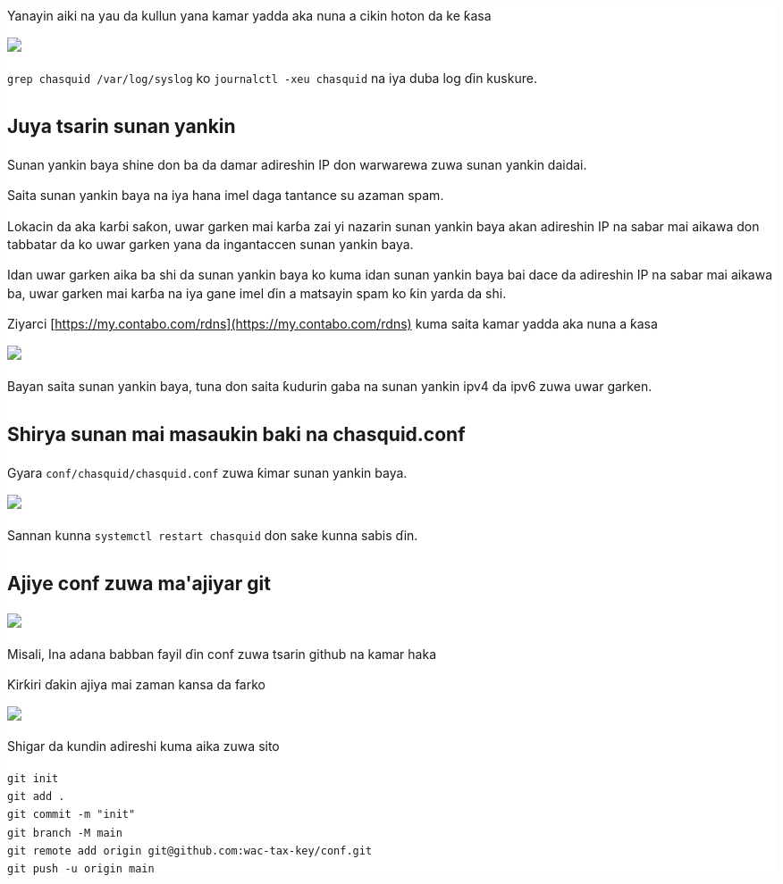 Yanayin aiki na yau da kullun yana kamar yadda aka nuna a cikin hoton da ke ƙasa

![](https://pub-b8db533c86124200a9d799bf3ba88099.r2.dev/2023/03/CAwyY4E.webp)

 `grep chasquid /var/log/syslog` ko `journalctl -xeu chasquid` na iya duba log ɗin kuskure.

## Juya tsarin sunan yankin

Sunan yankin baya shine don ba da damar adireshin IP don warwarewa zuwa sunan yankin daidai.

Saita sunan yankin baya na iya hana imel daga tantance su azaman spam.

Lokacin da aka karɓi saƙon, uwar garken mai karɓa zai yi nazarin sunan yankin baya akan adireshin IP na sabar mai aikawa don tabbatar da ko uwar garken yana da ingantaccen sunan yankin baya.

Idan uwar garken aika ba shi da sunan yankin baya ko kuma idan sunan yankin baya bai dace da adireshin IP na sabar mai aikawa ba, uwar garken mai karɓa na iya gane imel ɗin a matsayin spam ko ƙin yarda da shi.

Ziyarci [https://my.contabo.com/rdns](https://my.contabo.com/rdns) kuma saita kamar yadda aka nuna a ƙasa

![](https://pub-b8db533c86124200a9d799bf3ba88099.r2.dev/2023/03/IIPdBk_.webp)

Bayan saita sunan yankin baya, tuna don saita ƙudurin gaba na sunan yankin ipv4 da ipv6 zuwa uwar garken.

## Shirya sunan mai masaukin baki na chasquid.conf

Gyara `conf/chasquid/chasquid.conf` zuwa ƙimar sunan yankin baya.

![](https://pub-b8db533c86124200a9d799bf3ba88099.r2.dev/2023/03/6Fw4SQi.webp)

Sannan kunna `systemctl restart chasquid` don sake kunna sabis ɗin.

## Ajiye conf zuwa ma'ajiyar git

![](https://pub-b8db533c86124200a9d799bf3ba88099.r2.dev/2023/03/Fier9uv.webp)

Misali, Ina adana babban fayil ɗin conf zuwa tsarin github na kamar haka

Ƙirƙiri ɗakin ajiya mai zaman kansa da farko

![](https://pub-b8db533c86124200a9d799bf3ba88099.r2.dev/2023/03/ZSCT1t1.webp)

Shigar da kundin adireshi kuma aika zuwa sito

```
git init
git add .
git commit -m "init"
git branch -M main
git remote add origin git@github.com:wac-tax-key/conf.git
git push -u origin main
```
